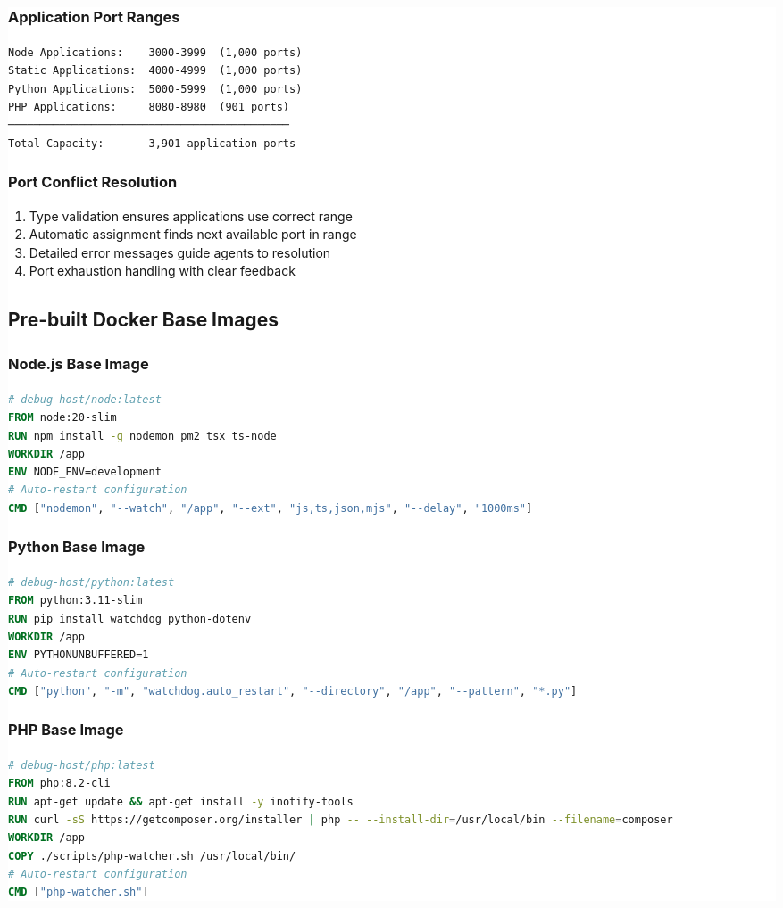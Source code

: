 ### Application Port Ranges
```
Node Applications:    3000-3999  (1,000 ports)
Static Applications:  4000-4999  (1,000 ports)
Python Applications:  5000-5999  (1,000 ports)
PHP Applications:     8080-8980  (901 ports)
────────────────────────────────────────────
Total Capacity:       3,901 application ports
```

### Port Conflict Resolution
1. Type validation ensures applications use correct range
2. Automatic assignment finds next available port in range
3. Detailed error messages guide agents to resolution
4. Port exhaustion handling with clear feedback

## Pre-built Docker Base Images

### Node.js Base Image
```dockerfile
# debug-host/node:latest
FROM node:20-slim
RUN npm install -g nodemon pm2 tsx ts-node
WORKDIR /app
ENV NODE_ENV=development
# Auto-restart configuration
CMD ["nodemon", "--watch", "/app", "--ext", "js,ts,json,mjs", "--delay", "1000ms"]
```

### Python Base Image
```dockerfile
# debug-host/python:latest
FROM python:3.11-slim
RUN pip install watchdog python-dotenv
WORKDIR /app
ENV PYTHONUNBUFFERED=1
# Auto-restart configuration
CMD ["python", "-m", "watchdog.auto_restart", "--directory", "/app", "--pattern", "*.py"]
```

### PHP Base Image
```dockerfile
# debug-host/php:latest
FROM php:8.2-cli
RUN apt-get update && apt-get install -y inotify-tools
RUN curl -sS https://getcomposer.org/installer | php -- --install-dir=/usr/local/bin --filename=composer
WORKDIR /app
COPY ./scripts/php-watcher.sh /usr/local/bin/
# Auto-restart configuration
CMD ["php-watcher.sh"]
```
